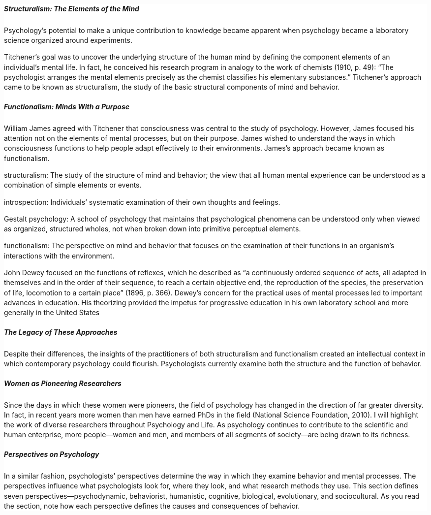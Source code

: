 ##### Structuralism: The Elements of the Mind

Psychology’s potential to make a unique contribution to knowledge became apparent when psychology became a laboratory science organized around experiments. 

Titchener’s goal was to uncover the underlying structure of the human mind by defining the component elements of an individual’s mental life. In fact, he conceived his research program in analogy to the work of chemists (1910, p. 49): “The psychologist arranges the mental elements precisely as the chemist classifies his elementary substances.” Titchener’s approach came to be known as structuralism, the study of the basic structural components of mind and behavior.
##### Functionalism: Minds With a Purpose 

William James agreed with Titchener that consciousness was central to the study of psychology. However, James focused his attention not on the elements of mental processes, but on their purpose. James wished to understand the ways in which consciousness functions to help people adapt effectively to their environments. James’s approach became known as functionalism.

structuralism: The study of the structure of mind and behavior; the view that all human mental experience can be understood as a combination of simple elements or events. 

introspection: Individuals’ systematic examination of their own thoughts and feelings. 

Gestalt psychology: A school of psychology that maintains that psychological phenomena can be understood only when viewed as organized, structured wholes, not when broken down into primitive perceptual elements. 

functionalism: The perspective on mind and behavior that focuses on the 
examination of their functions in an organism’s interactions with the environment.

John Dewey focused on the functions of reflexes, which he described as “a continuously ordered sequence of acts, all adapted in themselves and in the order of their sequence, to reach a certain objective end, the reproduction of the species, the preservation of life, locomotion to a certain place” (1896, p. 366). Dewey’s concern for the practical uses of mental processes led to important advances in education. His theorizing provided the impetus for progressive education in his own laboratory school and more generally in the United States        

##### The Legacy of These Approaches

Despite their differences, the insights of the practitioners of both structuralism and functionalism created an intellectual context in which contemporary psychology could flourish. Psychologists currently examine both the structure and the function of behavior.

##### Women as Pioneering Researchers

Since the days in which these women were pioneers, the field of psychology has changed in the direction of far greater diversity. In fact, in recent years more women than men have earned PhDs in the field (National Science Foundation, 2010). I will highlight the work of diverse researchers throughout Psychology and Life. As psychology continues to contribute to the scientific and human enterprise, more people—women and men, and members of all segments of society—are being drawn to its richness.

##### Perspectives on Psychology

In a similar fashion, psychologists’ perspectives determine the way in which they examine behavior and mental processes. The perspectives influence what psychologists look for, where they look, and what research methods they use. This section defines seven perspectives—psychodynamic, behaviorist, humanistic, cognitive, biological, evolutionary, and sociocultural. As you read the section, note how each perspective defines the causes and consequences of behavior.
